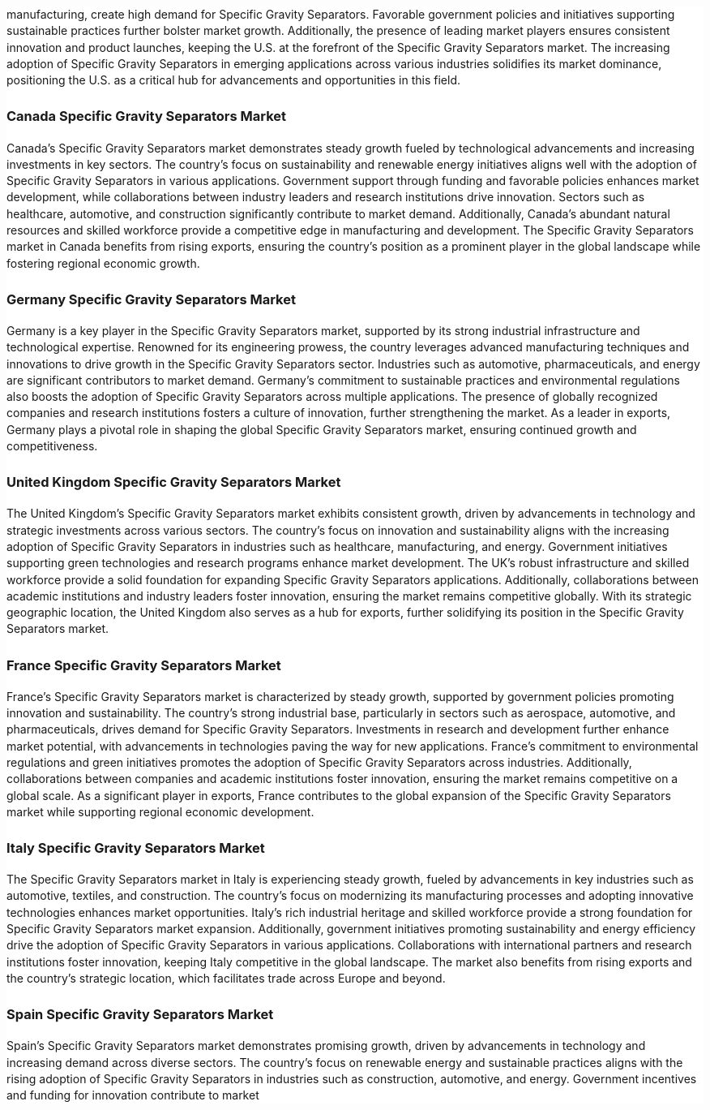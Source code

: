 manufacturing, create high demand for Specific Gravity Separators. Favorable government policies and initiatives supporting sustainable practices further bolster market growth. Additionally, the presence of leading market players ensures consistent innovation and product launches, keeping the U.S. at the forefront of the Specific Gravity Separators market. The increasing adoption of Specific Gravity Separators in emerging applications across various industries solidifies its market dominance, positioning the U.S. as a critical hub for advancements and opportunities in this field.</p><h3>Canada Specific Gravity Separators Market</h3><p>Canada&rsquo;s Specific Gravity Separators market demonstrates steady growth fueled by technological advancements and increasing investments in key sectors. The country&rsquo;s focus on sustainability and renewable energy initiatives aligns well with the adoption of Specific Gravity Separators in various applications. Government support through funding and favorable policies enhances market development, while collaborations between industry leaders and research institutions drive innovation. Sectors such as healthcare, automotive, and construction significantly contribute to market demand. Additionally, Canada&rsquo;s abundant natural resources and skilled workforce provide a competitive edge in manufacturing and development. The Specific Gravity Separators market in Canada benefits from rising exports, ensuring the country&rsquo;s position as a prominent player in the global landscape while fostering regional economic growth.</p><h3>Germany Specific Gravity Separators Market</h3><p>Germany is a key player in the Specific Gravity Separators market, supported by its strong industrial infrastructure and technological expertise. Renowned for its engineering prowess, the country leverages advanced manufacturing techniques and innovations to drive growth in the Specific Gravity Separators sector. Industries such as automotive, pharmaceuticals, and energy are significant contributors to market demand. Germany&rsquo;s commitment to sustainable practices and environmental regulations also boosts the adoption of Specific Gravity Separators across multiple applications. The presence of globally recognized companies and research institutions fosters a culture of innovation, further strengthening the market. As a leader in exports, Germany plays a pivotal role in shaping the global Specific Gravity Separators market, ensuring continued growth and competitiveness.</p><h3>United Kingdom Specific Gravity Separators Market</h3><p>The United Kingdom&rsquo;s Specific Gravity Separators market exhibits consistent growth, driven by advancements in technology and strategic investments across various sectors. The country&rsquo;s focus on innovation and sustainability aligns with the increasing adoption of Specific Gravity Separators in industries such as healthcare, manufacturing, and energy. Government initiatives supporting green technologies and research programs enhance market development. The UK&rsquo;s robust infrastructure and skilled workforce provide a solid foundation for expanding Specific Gravity Separators applications. Additionally, collaborations between academic institutions and industry leaders foster innovation, ensuring the market remains competitive globally. With its strategic geographic location, the United Kingdom also serves as a hub for exports, further solidifying its position in the Specific Gravity Separators market.</p><h3>France Specific Gravity Separators Market</h3><p>France&rsquo;s Specific Gravity Separators market is characterized by steady growth, supported by government policies promoting innovation and sustainability. The country&rsquo;s strong industrial base, particularly in sectors such as aerospace, automotive, and pharmaceuticals, drives demand for Specific Gravity Separators. Investments in research and development further enhance market potential, with advancements in technologies paving the way for new applications. France&rsquo;s commitment to environmental regulations and green initiatives promotes the adoption of Specific Gravity Separators across industries. Additionally, collaborations between companies and academic institutions foster innovation, ensuring the market remains competitive on a global scale. As a significant player in exports, France contributes to the global expansion of the Specific Gravity Separators market while supporting regional economic development.</p><h3>Italy Specific Gravity Separators Market</h3><p>The Specific Gravity Separators market in Italy is experiencing steady growth, fueled by advancements in key industries such as automotive, textiles, and construction. The country&rsquo;s focus on modernizing its manufacturing processes and adopting innovative technologies enhances market opportunities. Italy&rsquo;s rich industrial heritage and skilled workforce provide a strong foundation for Specific Gravity Separators market expansion. Additionally, government initiatives promoting sustainability and energy efficiency drive the adoption of Specific Gravity Separators in various applications. Collaborations with international partners and research institutions foster innovation, keeping Italy competitive in the global landscape. The market also benefits from rising exports and the country&rsquo;s strategic location, which facilitates trade across Europe and beyond.</p><h3>Spain Specific Gravity Separators Market</h3><p>Spain&rsquo;s Specific Gravity Separators market demonstrates promising growth, driven by advancements in technology and increasing demand across diverse sectors. The country&rsquo;s focus on renewable energy and sustainable practices aligns with the rising adoption of Specific Gravity Separators in industries such as construction, automotive, and energy. Government incentives and funding for innovation contribute to market